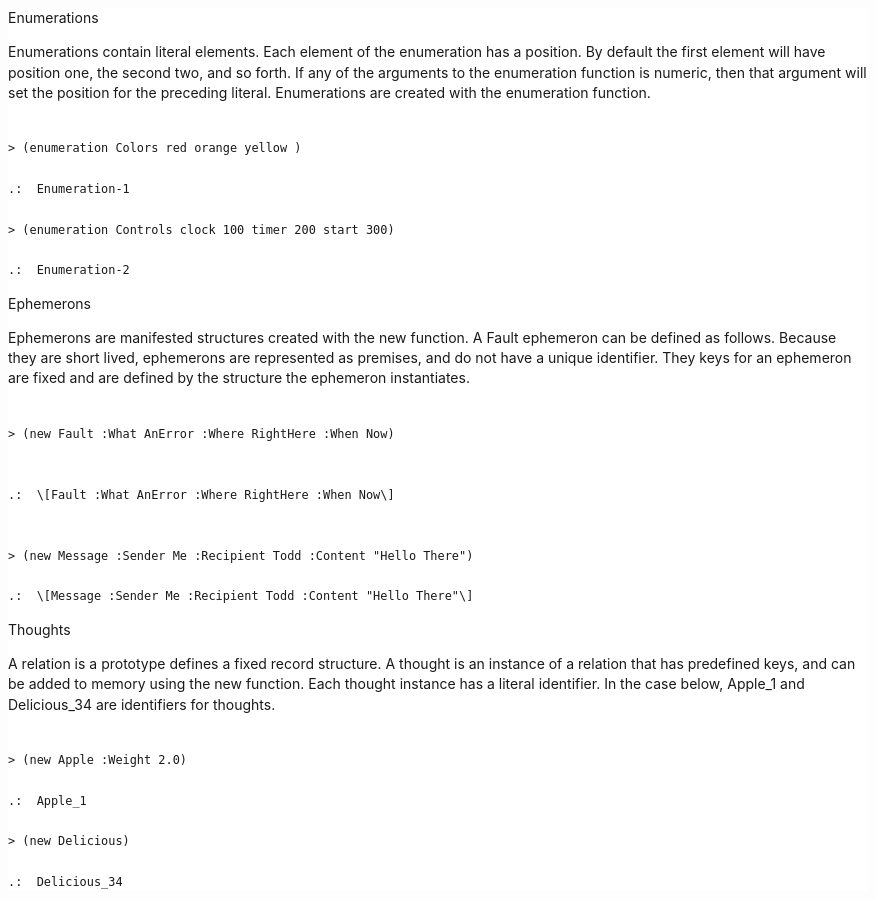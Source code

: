 Enumerations

Enumerations contain literal elements. Each element of the enumeration has a position. By default the first element will have position one, the second two, and so forth. If any of the arguments to the enumeration function is numeric, then that argument will set the position for the preceding literal. Enumerations are created with the enumeration function.

```

> (enumeration Colors red orange yellow )

.:  Enumeration-1

> (enumeration Controls clock 100 timer 200 start 300)

.:  Enumeration-2

```

Ephemerons

Ephemerons are manifested structures created with the new function. A Fault ephemeron can be defined as follows. Because they are short lived, ephemerons are represented as premises, and do not have a unique identifier. They keys for an ephemeron are fixed and are defined by the structure the ephemeron instantiates.

```

> (new Fault :What AnError :Where RightHere :When Now)  


.:  \[Fault :What AnError :Where RightHere :When Now\]  


> (new Message :Sender Me :Recipient Todd :Content "Hello There")

.:  \[Message :Sender Me :Recipient Todd :Content "Hello There"\]

```

Thoughts

A relation is a prototype defines a fixed record structure. A thought is an instance of a relation that has predefined keys, and can be added to memory using the new function. Each thought instance has a literal identifier. In the case below, Apple_1 and Delicious_34 are identifiers for thoughts.  

```

> (new Apple :Weight 2.0)

.:  Apple_1

> (new Delicious)

.:  Delicious_34

```
